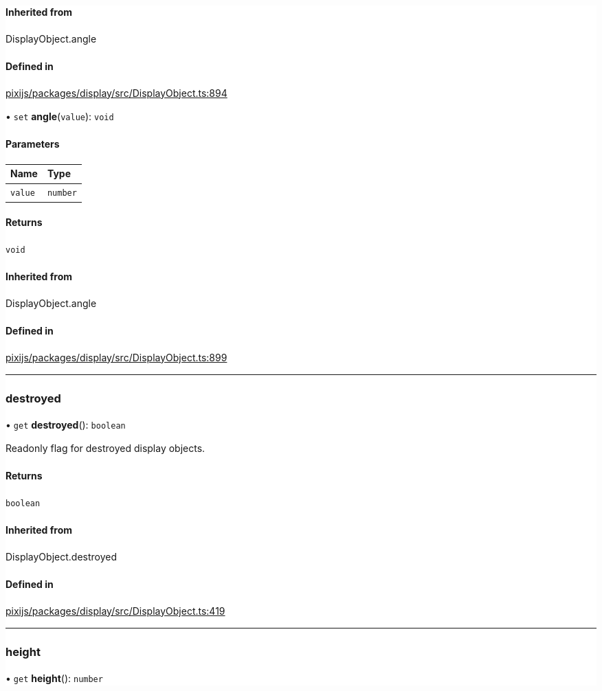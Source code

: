#### Inherited from

DisplayObject.angle

#### Defined in

[pixijs/packages/display/src/DisplayObject.ts:894](https://github.com/pixijs/pixijs/blob/2194fe5c5/packages/display/src/DisplayObject.ts#L894)

• `set` **angle**(`value`): `void`

#### Parameters

| Name | Type |
| :------ | :------ |
| `value` | `number` |

#### Returns

`void`

#### Inherited from

DisplayObject.angle

#### Defined in

[pixijs/packages/display/src/DisplayObject.ts:899](https://github.com/pixijs/pixijs/blob/2194fe5c5/packages/display/src/DisplayObject.ts#L899)

___

### destroyed

• `get` **destroyed**(): `boolean`

Readonly flag for destroyed display objects.

#### Returns

`boolean`

#### Inherited from

DisplayObject.destroyed

#### Defined in

[pixijs/packages/display/src/DisplayObject.ts:419](https://github.com/pixijs/pixijs/blob/2194fe5c5/packages/display/src/DisplayObject.ts#L419)

___

### height

• `get` **height**(): `number`
